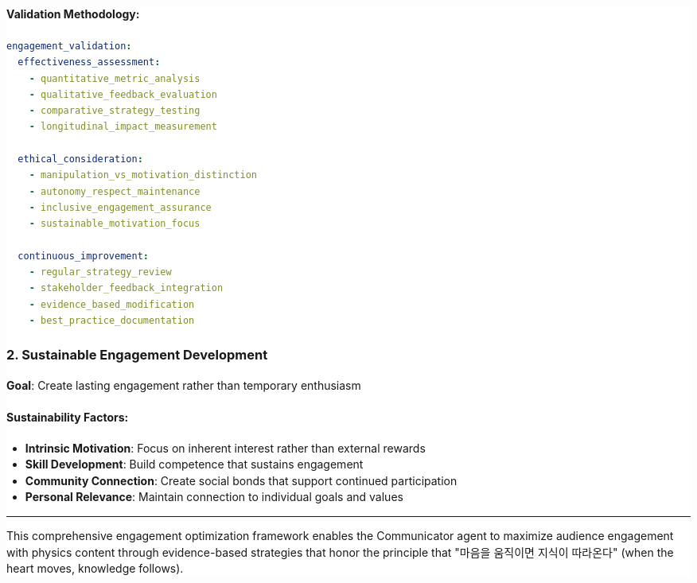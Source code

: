 #### Validation Methodology:
```yaml
engagement_validation:
  effectiveness_assessment:
    - quantitative_metric_analysis
    - qualitative_feedback_evaluation
    - comparative_strategy_testing
    - longitudinal_impact_measurement
  
  ethical_consideration:
    - manipulation_vs_motivation_distinction
    - autonomy_respect_maintenance
    - inclusive_engagement_assurance
    - sustainable_motivation_focus
  
  continuous_improvement:
    - regular_strategy_review
    - stakeholder_feedback_integration
    - evidence_based_modification
    - best_practice_documentation
```

### 2. Sustainable Engagement Development
**Goal**: Create lasting engagement rather than temporary enthusiasm

#### Sustainability Factors:
- **Intrinsic Motivation**: Focus on inherent interest rather than external rewards
- **Skill Development**: Build competence that sustains engagement
- **Community Connection**: Create social bonds that support continued participation
- **Personal Relevance**: Maintain connection to individual goals and values

---

This comprehensive engagement optimization framework enables the Communicator agent to maximize audience engagement with physics content through evidence-based strategies that honor the principle that "마음을 움직이면 지식이 따라온다" (when the heart moves, knowledge follows).